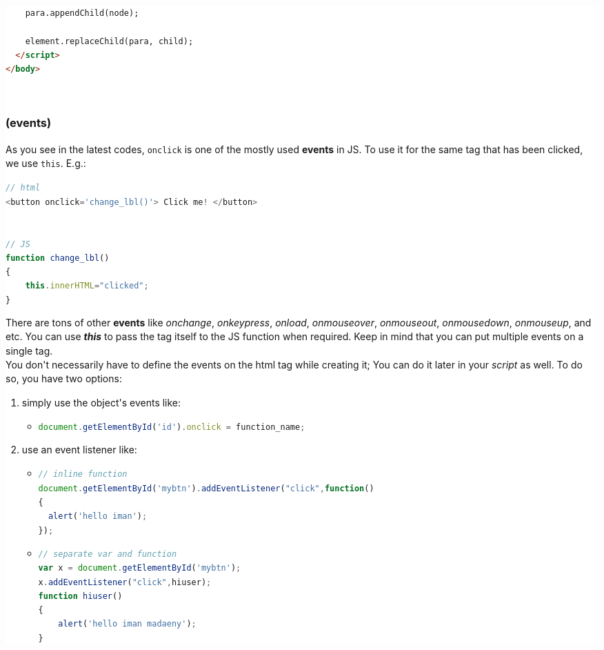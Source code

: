 ```html
    para.appendChild(node);

    element.replaceChild(para, child);
  </script>
</body>
```

<br>


### (events)
As you see in the latest codes, `onclick` is one of the mostly used **events** in JS. To use it for the same tag that has been clicked, we use `this`. E.g.:
```javascript
// html
<button onclick='change_lbl()'> Click me! </button>


// JS
function change_lbl() 
{
    this.innerHTML="clicked";
}
```
There are tons of other **events** like *onchange*, *onkeypress*, *onload*, *onmouseover*, *onmouseout*, *onmousedown*, *onmouseup*, and etc. You can use ***this*** to pass the tag itself to the JS function when required. Keep in mind that you can put multiple events on a single tag.  
You don't necessarily have to define the events on the html tag while creating it; You can do it later in your *script* as well. To do so, you have two options: 

1. simply use the object's events like:
    -   ```javascript
        document.getElementById('id').onclick = function_name;
        ```   
2. use an event listener like:
    -   ```javascript
        // inline function
        document.getElementById('mybtn').addEventListener("click",function()  
        {  
          alert('hello iman');  
        });
        ```

    -   ```javascript
        // separate var and function
        var x = document.getElementById('mybtn');
        x.addEventListener("click",hiuser);
        function hiuser()
        {
            alert('hello iman madaeny');
        }
        ```
